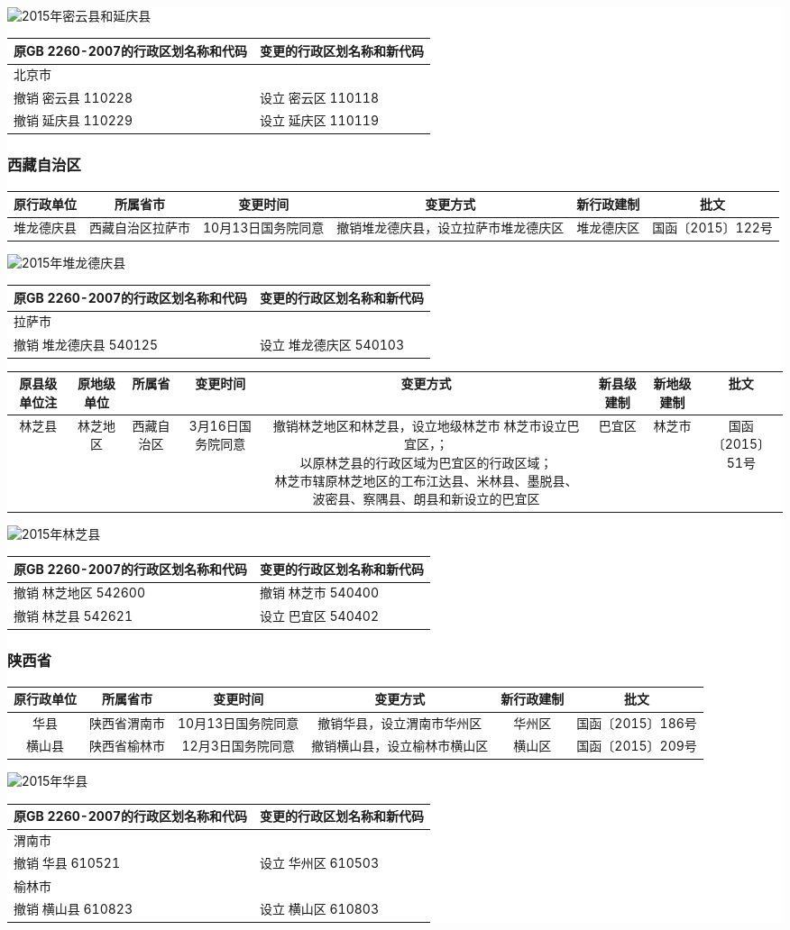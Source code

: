![2015年密云县和延庆县](http://pics.landcover100.com/pics/20222229/63ad673c1b5a2.png)

| **原GB 2260-2007的行政区划名称和代码** | **变更的行政区划名称和新代码** |
| -------------------------------------- | ------------------------------ |
| 北京市                                 |                                |
| 撤销 密云县  110228                    | 设立 密云区 110118             |
| 撤销 延庆县  110229                    | 设立 延庆区 110119             |

### 西藏自治区

| 原行政单位 |     所属省市     |      变更时间      |               变更方式               | 新行政建制 |       批文        |
| :--------: | :--------------: | :----------------: | :----------------------------------: | :--------: | :---------------: |
| 堆龙德庆县 | 西藏自治区拉萨市 | 10月13日国务院同意 | 撤销堆龙德庆县，设立拉萨市堆龙德庆区 | 堆龙德庆区 | 国函〔2015〕122号 |

![2015年堆龙德庆县](http://pics.landcover100.com/pics/20222229/63ad6bdd59815.png)

| **原GB 2260-2007的行政区划名称和代码** | **变更的行政区划名称和新代码** |
| -------------------------------------- | ------------------------------ |
| 拉萨市                                 |                                |
| 撤销 堆龙德庆县   540125               | 设立 堆龙德庆区 540103         |

| 原县级单位注 | 原地级单位 |   所属省   |     变更时间      |                           变更方式                           | 新县级建制 | 新地级建制 |       批文       |
| :----------: | :--------: | :--------: | :---------------: | :----------------------------------------------------------: | :--------: | :--------: | :--------------: |
|    林芝县    |  林芝地区  | 西藏自治区 | 3月16日国务院同意 | 撤销林芝地区和林芝县，设立地级林芝市 林芝市设立巴宜区，；<br />以原林芝县的行政区域为巴宜区的行政区域；<br />林芝市辖原林芝地区的工布江达县、米林县、墨脱县、 波密县、察隅县、朗县和新设立的巴宜区 |   巴宜区   |   林芝市   | 国函〔2015〕51号 |

![2015年林芝县](http://pics.landcover100.com/pics/20222229/63ad700b4dbd1.png)

| **原GB 2260-2007的行政区划名称和代码** | **变更的行政区划名称和新代码** |
| -------------------------------------- | ------------------------------ |
| 撤销 林芝地区    542600                | 撤销 林芝市    540400          |
| 撤销 林芝县        542621              | 设立 巴宜区    540402          |

### 陕西省

| 原行政单位 |   所属省市   |      变更时间      |           变更方式           | 新行政建制 |       批文        |
| :--------: | :----------: | :----------------: | :--------------------------: | :--------: | :---------------: |
|    华县    | 陕西省渭南市 | 10月13日国务院同意 |  撤销华县，设立渭南市华州区  |   华州区   | 国函〔2015〕186号 |
|   横山县   | 陕西省榆林市 | 12月3日国务院同意  | 撤销横山县，设立榆林市横山区 |   横山区   | 国函〔2015〕209号 |

![2015年华县](http://pics.landcover100.com/pics/20222229/63ad87c33efd3.png)

| **原GB 2260-2007的行政区划名称和代码** | **变更的行政区划名称和新代码** |
| -------------------------------------- | ------------------------------ |
| 渭南市                                 |                                |
| 撤销 华县        610521                | 设立 华州区    610503          |
| 榆林市                                 |                                |
| 撤销 横山县    610823                  | 设立 横山区    610803          |
